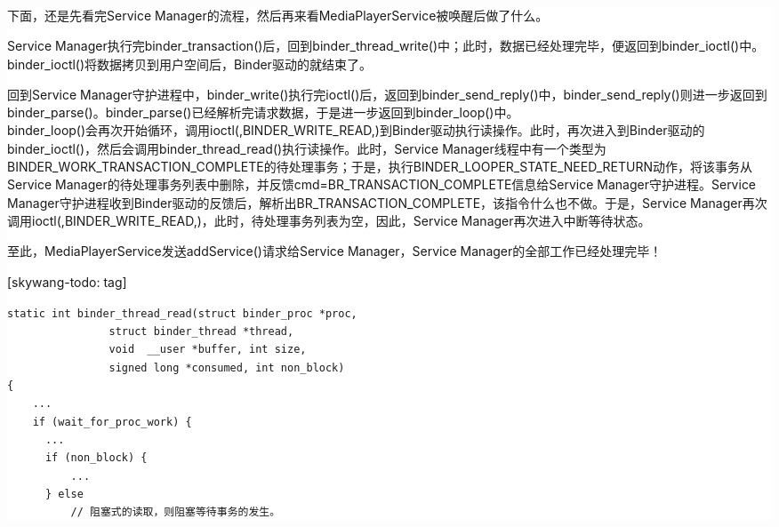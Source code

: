 下面，还是先看完Service Manager的流程，然后再来看MediaPlayerService被唤醒后做了什么。


Service Manager执行完binder_transaction()后，回到binder_thread_write()中；此时，数据已经处理完毕，便返回到binder_ioctl()中。binder_ioctl()将数据拷贝到用户空间后，Binder驱动的就结束了。

回到Service Manager守护进程中，binder_write()执行完ioctl()后，返回到binder_send_reply()中，binder_send_reply()则进一步返回到binder_parse()。binder_parse()已经解析完请求数据，于是进一步返回到binder_loop()中。  
binder_loop()会再次开始循环，调用ioctl(,BINDER_WRITE_READ,)到Binder驱动执行读操作。此时，再次进入到Binder驱动的binder_ioctl()，然后会调用binder_thread_read()执行读操作。此时，Service Manager线程中有一个类型为BINDER_WORK_TRANSACTION_COMPLETE的待处理事务；于是，执行BINDER_LOOPER_STATE_NEED_RETURN动作，将该事务从Service Manager的待处理事务列表中删除，并反馈cmd=BR_TRANSACTION_COMPLETE信息给Service Manager守护进程。Service Manager守护进程收到Binder驱动的反馈后，解析出BR_TRANSACTION_COMPLETE，该指令什么也不做。于是，Service Manager再次调用ioctl(,BINDER_WRITE_READ,)，此时，待处理事务列表为空，因此，Service Manager再次进入中断等待状态。

至此，MediaPlayerService发送addService()请求给Service Manager，Service Manager的全部工作已经处理完毕！






[skywang-todo: tag]

    static int binder_thread_read(struct binder_proc *proc,
                    struct binder_thread *thread,
                    void  __user *buffer, int size,
                    signed long *consumed, int non_block)
    {
        ...
        if (wait_for_proc_work) {
          ...
          if (non_block) {
              ...
          } else
              // 阻塞式的读取，则阻塞等待事务的发生。
